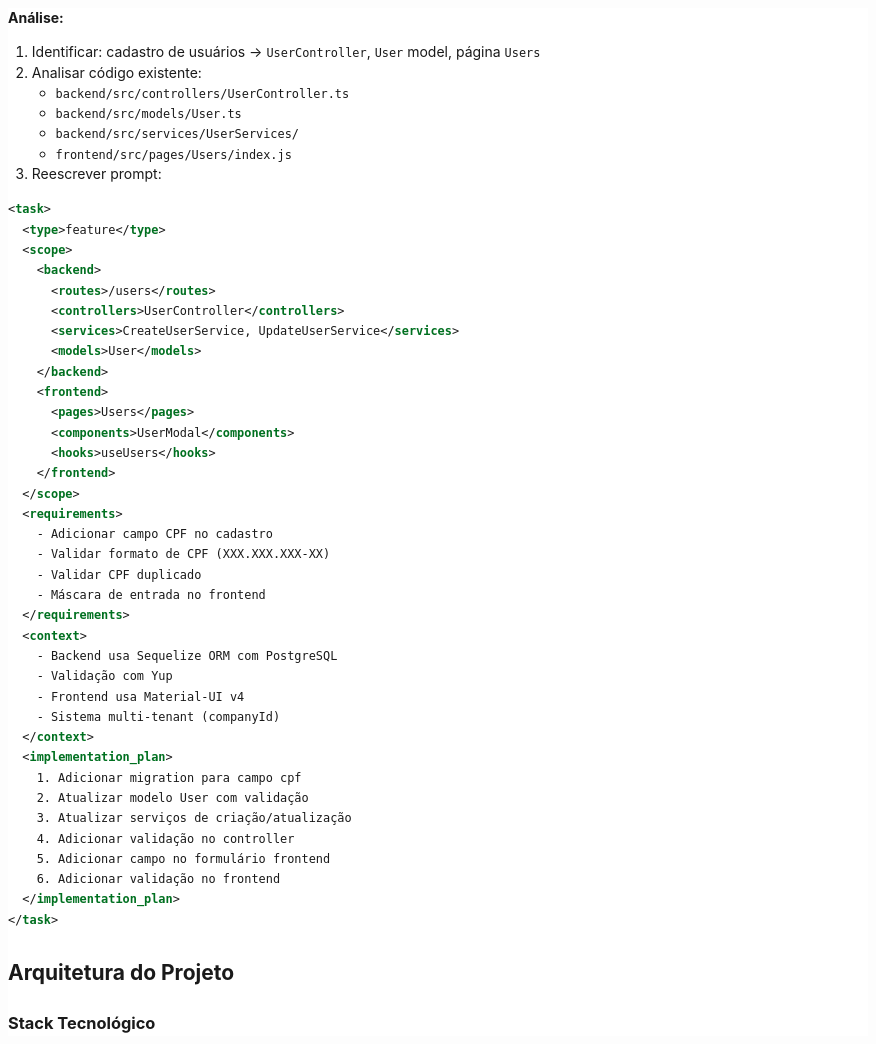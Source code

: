 **Análise:**
1. Identificar: cadastro de usuários → `UserController`, `User` model, página `Users`
2. Analisar código existente:
   - `backend/src/controllers/UserController.ts`
   - `backend/src/models/User.ts`
   - `backend/src/services/UserServices/`
   - `frontend/src/pages/Users/index.js`
3. Reescrever prompt:

```xml
<task>
  <type>feature</type>
  <scope>
    <backend>
      <routes>/users</routes>
      <controllers>UserController</controllers>
      <services>CreateUserService, UpdateUserService</services>
      <models>User</models>
    </backend>
    <frontend>
      <pages>Users</pages>
      <components>UserModal</components>
      <hooks>useUsers</hooks>
    </frontend>
  </scope>
  <requirements>
    - Adicionar campo CPF no cadastro
    - Validar formato de CPF (XXX.XXX.XXX-XX)
    - Validar CPF duplicado
    - Máscara de entrada no frontend
  </requirements>
  <context>
    - Backend usa Sequelize ORM com PostgreSQL
    - Validação com Yup
    - Frontend usa Material-UI v4
    - Sistema multi-tenant (companyId)
  </context>
  <implementation_plan>
    1. Adicionar migration para campo cpf
    2. Atualizar modelo User com validação
    3. Atualizar serviços de criação/atualização
    4. Adicionar validação no controller
    5. Adicionar campo no formulário frontend
    6. Adicionar validação no frontend
  </implementation_plan>
</task>
```

## Arquitetura do Projeto

### Stack Tecnológico
